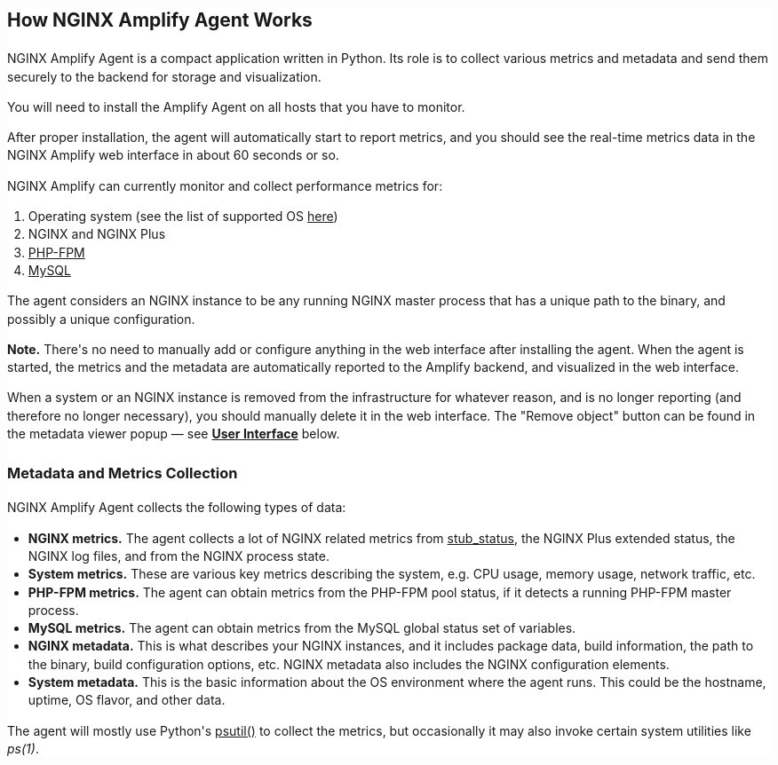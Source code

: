 



## How NGINX Amplify Agent Works

NGINX Amplify Agent is a compact application written in Python. Its role is to collect various metrics and metadata and send them securely to the backend for storage and visualization.

You will need to install the Amplify Agent on all hosts that you have to monitor.

After proper installation, the agent will automatically start to report metrics, and you should see the real-time metrics data in the NGINX Amplify web interface in about 60 seconds or so.

NGINX Amplify can currently monitor and collect performance metrics for:

  1. Operating system (see the list of supported OS [here](https://github.com/nginxinc/nginx-amplify-doc/blob/master/amplify-faq.md#21-what-operating-systems-are-supported))
  2. NGINX and NGINX Plus
  3. [PHP-FPM](https://github.com/nginxinc/nginx-amplify-doc/blob/master/amplify-guide.md#php-fpm-metrics)
  4. [MySQL](https://github.com/nginxinc/nginx-amplify-doc/blob/master/amplify-guide.md#mysql-metrics)

The agent considers an NGINX instance to be any running NGINX master process that has a unique path to the binary, and possibly a unique configuration.

**Note.**  There's no need to manually add or configure anything in the web interface after installing the agent. When the agent is started, the metrics and the metadata are automatically reported to the Amplify backend, and visualized in the web interface.

When a system or an NGINX instance is removed from the infrastructure for whatever reason, and is no longer reporting (and therefore no longer necessary), you should manually delete it in the web interface. The "Remove object" button can be found in the metadata viewer popup — see [**User Interface**](https://github.com/nginxinc/nginx-amplify-doc/blob/master/amplify-guide.md#user-interface) below.

### Metadata and Metrics Collection

NGINX Amplify Agent collects the following types of data:

  * **NGINX metrics.** The agent collects a lot of NGINX related metrics from [stub_status](http://nginx.org/en/docs/http/ngx_http_stub_status_module.html), the NGINX Plus extended status, the NGINX log files, and from the NGINX process state.
  * **System metrics.** These are various key metrics describing the system, e.g. CPU usage, memory usage, network traffic, etc.
  * **PHP-FPM metrics.** The agent can obtain metrics from the PHP-FPM pool status, if it detects a running PHP-FPM master process.
  * **MySQL metrics.** The agent can obtain metrics from the MySQL global status set of variables.
  * **NGINX metadata.** This is what describes your NGINX instances, and it includes package data, build information, the path to the binary, build configuration options, etc. NGINX metadata also includes the NGINX configuration elements.
  * **System metadata.** This is the basic information about the OS environment where the agent runs. This could be the hostname, uptime, OS flavor, and other data.

The agent will mostly use Python's [psutil()](https://github.com/giampaolo/psutil) to collect the metrics, but occasionally it may also invoke certain system utilities like *ps(1)*.
